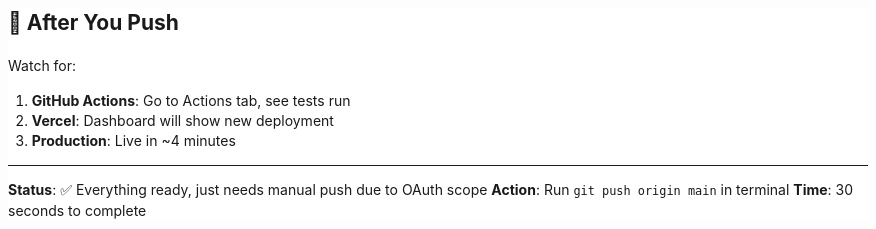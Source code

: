 
## 🚀 **After You Push**

Watch for:
1. **GitHub Actions**: Go to Actions tab, see tests run
2. **Vercel**: Dashboard will show new deployment
3. **Production**: Live in ~4 minutes

---

**Status**: ✅ Everything ready, just needs manual push due to OAuth scope
**Action**: Run `git push origin main` in terminal
**Time**: 30 seconds to complete

